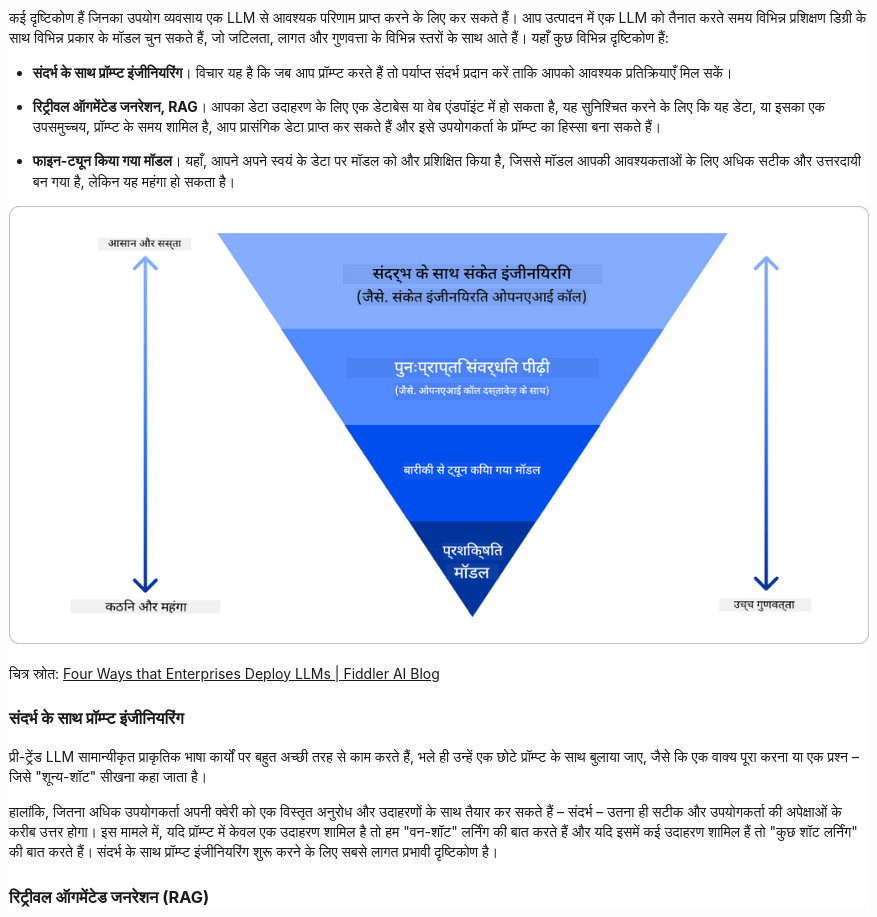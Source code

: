 कई दृष्टिकोण हैं जिनका उपयोग व्यवसाय एक LLM से आवश्यक परिणाम प्राप्त करने के लिए कर सकते हैं। आप उत्पादन में एक LLM को तैनात करते समय विभिन्न प्रशिक्षण डिग्री के साथ विभिन्न प्रकार के मॉडल चुन सकते हैं, जो जटिलता, लागत और गुणवत्ता के विभिन्न स्तरों के साथ आते हैं। यहाँ कुछ विभिन्न दृष्टिकोण हैं:

- **संदर्भ के साथ प्रॉम्प्ट इंजीनियरिंग**। विचार यह है कि जब आप प्रॉम्प्ट करते हैं तो पर्याप्त संदर्भ प्रदान करें ताकि आपको आवश्यक प्रतिक्रियाएँ मिल सकें।

- **रिट्रीवल ऑगमेंटेड जनरेशन, RAG**। आपका डेटा उदाहरण के लिए एक डेटाबेस या वेब एंडपॉइंट में हो सकता है, यह सुनिश्चित करने के लिए कि यह डेटा, या इसका एक उपसमुच्चय, प्रॉम्प्ट के समय शामिल है, आप प्रासंगिक डेटा प्राप्त कर सकते हैं और इसे उपयोगकर्ता के प्रॉम्प्ट का हिस्सा बना सकते हैं।

- **फाइन-ट्यून किया गया मॉडल**। यहाँ, आपने अपने स्वयं के डेटा पर मॉडल को और प्रशिक्षित किया है, जिससे मॉडल आपकी आवश्यकताओं के लिए अधिक सटीक और उत्तरदायी बन गया है, लेकिन यह महंगा हो सकता है।

![LLMs तैनाती](../../../translated_images/Deploy.09224ecfe6a5ef47996fd0a44288772990139305451440c430662d43ac323ecd.hi.png)

चित्र स्रोत: [Four Ways that Enterprises Deploy LLMs | Fiddler AI Blog](https://www.fiddler.ai/blog/four-ways-that-enterprises-deploy-llms?WT.mc_id=academic-105485-koreyst)

### संदर्भ के साथ प्रॉम्प्ट इंजीनियरिंग

प्री-ट्रेंड LLM सामान्यीकृत प्राकृतिक भाषा कार्यों पर बहुत अच्छी तरह से काम करते हैं, भले ही उन्हें एक छोटे प्रॉम्प्ट के साथ बुलाया जाए, जैसे कि एक वाक्य पूरा करना या एक प्रश्न – जिसे "शून्य-शॉट" सीखना कहा जाता है।

हालांकि, जितना अधिक उपयोगकर्ता अपनी क्वेरी को एक विस्तृत अनुरोध और उदाहरणों के साथ तैयार कर सकते हैं – संदर्भ – उतना ही सटीक और उपयोगकर्ता की अपेक्षाओं के करीब उत्तर होगा। इस मामले में, यदि प्रॉम्प्ट में केवल एक उदाहरण शामिल है तो हम "वन-शॉट" लर्निंग की बात करते हैं और यदि इसमें कई उदाहरण शामिल हैं तो "कुछ शॉट लर्निंग" की बात करते हैं। संदर्भ के साथ प्रॉम्प्ट इंजीनियरिंग शुरू करने के लिए सबसे लागत प्रभावी दृष्टिकोण है।

### रिट्रीवल ऑगमेंटेड जनरेशन (RAG)
